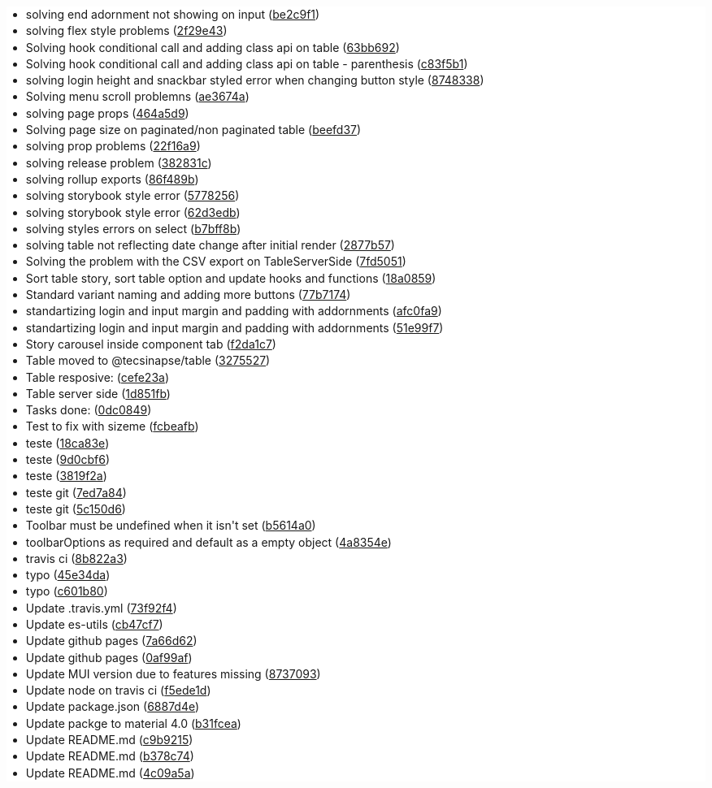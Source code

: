* solving end adornment not showing on input ([be2c9f1](https://github.com/tecsinapse/uploader/commit/be2c9f1))
* solving flex style problems ([2f29e43](https://github.com/tecsinapse/uploader/commit/2f29e43))
* Solving hook conditional call and adding class api on table ([63bb692](https://github.com/tecsinapse/uploader/commit/63bb692))
* Solving hook conditional call and adding class api on table - parenthesis ([c83f5b1](https://github.com/tecsinapse/uploader/commit/c83f5b1))
* solving login height and snackbar styled error when changing button style ([8748338](https://github.com/tecsinapse/uploader/commit/8748338))
* Solving menu scroll problemns ([ae3674a](https://github.com/tecsinapse/uploader/commit/ae3674a))
* solving page props ([464a5d9](https://github.com/tecsinapse/uploader/commit/464a5d9))
* Solving page size on paginated/non paginated table ([beefd37](https://github.com/tecsinapse/uploader/commit/beefd37))
* solving prop problems ([22f16a9](https://github.com/tecsinapse/uploader/commit/22f16a9))
* solving release problem ([382831c](https://github.com/tecsinapse/uploader/commit/382831c))
* solving rollup exports ([86f489b](https://github.com/tecsinapse/uploader/commit/86f489b))
* solving storybook style error ([5778256](https://github.com/tecsinapse/uploader/commit/5778256))
* solving storybook style error ([62d3edb](https://github.com/tecsinapse/uploader/commit/62d3edb))
* solving styles errors on select ([b7bff8b](https://github.com/tecsinapse/uploader/commit/b7bff8b))
* solving table not reflecting date change after initial render ([2877b57](https://github.com/tecsinapse/uploader/commit/2877b57))
* Solving the problem with the CSV export on TableServerSide ([7fd5051](https://github.com/tecsinapse/uploader/commit/7fd5051))
* Sort table story, sort table option and update hooks and functions ([18a0859](https://github.com/tecsinapse/uploader/commit/18a0859))
* Standard variant naming and adding more buttons ([77b7174](https://github.com/tecsinapse/uploader/commit/77b7174))
* standartizing login and input margin and padding with addornments ([afc0fa9](https://github.com/tecsinapse/uploader/commit/afc0fa9))
* standartizing login and input margin and padding with addornments ([51e99f7](https://github.com/tecsinapse/uploader/commit/51e99f7))
* Story carousel inside component tab ([f2da1c7](https://github.com/tecsinapse/uploader/commit/f2da1c7))
* Table moved to @tecsinapse/table ([3275527](https://github.com/tecsinapse/uploader/commit/3275527))
* Table resposive: ([cefe23a](https://github.com/tecsinapse/uploader/commit/cefe23a))
* Table server side ([1d851fb](https://github.com/tecsinapse/uploader/commit/1d851fb))
* Tasks done: ([0dc0849](https://github.com/tecsinapse/uploader/commit/0dc0849))
* Test to fix with sizeme ([fcbeafb](https://github.com/tecsinapse/uploader/commit/fcbeafb))
* teste ([18ca83e](https://github.com/tecsinapse/uploader/commit/18ca83e))
* teste ([9d0cbf6](https://github.com/tecsinapse/uploader/commit/9d0cbf6))
* teste ([3819f2a](https://github.com/tecsinapse/uploader/commit/3819f2a))
* teste git ([7ed7a84](https://github.com/tecsinapse/uploader/commit/7ed7a84))
* teste git ([5c150d6](https://github.com/tecsinapse/uploader/commit/5c150d6))
* Toolbar must be undefined when it isn't set ([b5614a0](https://github.com/tecsinapse/uploader/commit/b5614a0))
* toolbarOptions as required and default as a empty object ([4a8354e](https://github.com/tecsinapse/uploader/commit/4a8354e))
* travis ci ([8b822a3](https://github.com/tecsinapse/uploader/commit/8b822a3))
* typo ([45e34da](https://github.com/tecsinapse/uploader/commit/45e34da))
* typo ([c601b80](https://github.com/tecsinapse/uploader/commit/c601b80))
* Update .travis.yml ([73f92f4](https://github.com/tecsinapse/uploader/commit/73f92f4))
* Update es-utils ([cb47cf7](https://github.com/tecsinapse/uploader/commit/cb47cf7))
* Update github pages ([7a66d62](https://github.com/tecsinapse/uploader/commit/7a66d62))
* Update github pages ([0af99af](https://github.com/tecsinapse/uploader/commit/0af99af))
* Update MUI version due to features missing ([8737093](https://github.com/tecsinapse/uploader/commit/8737093))
* Update node on travis ci ([f5ede1d](https://github.com/tecsinapse/uploader/commit/f5ede1d))
* Update package.json ([6887d4e](https://github.com/tecsinapse/uploader/commit/6887d4e))
* Update packge to material 4.0 ([b31fcea](https://github.com/tecsinapse/uploader/commit/b31fcea))
* Update README.md ([c9b9215](https://github.com/tecsinapse/uploader/commit/c9b9215))
* Update README.md ([b378c74](https://github.com/tecsinapse/uploader/commit/b378c74))
* Update README.md ([4c09a5a](https://github.com/tecsinapse/uploader/commit/4c09a5a))